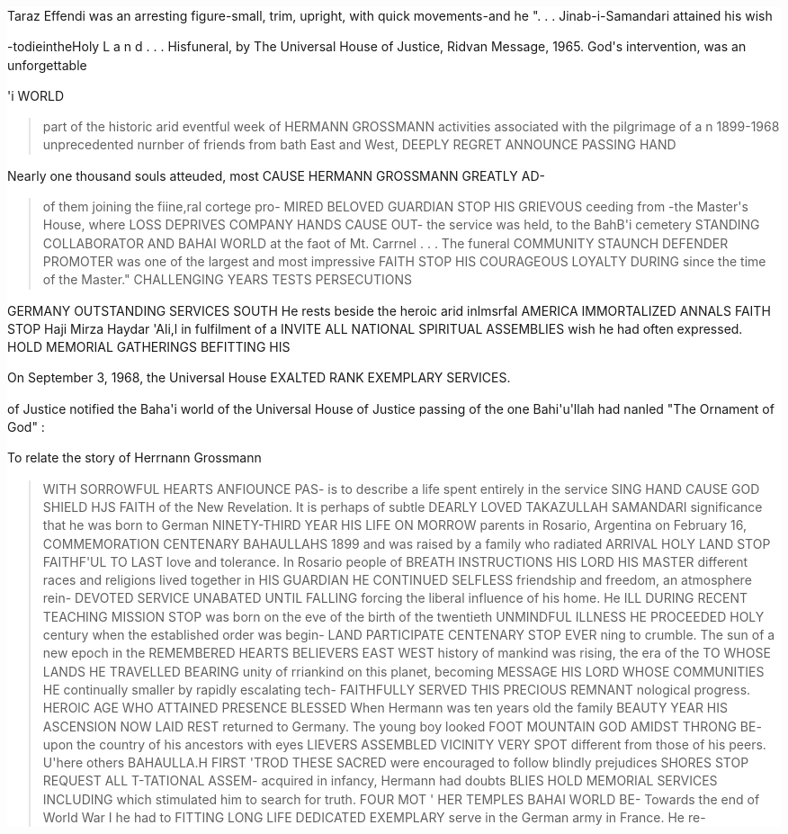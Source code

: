 Taraz Effendi was an arresting figure-small,
trim, upright, with quick movements-and he             ". . . Jinab-i-Samandari attained his wish

-todieintheHoly L a n d . . . Hisfuneral, by
The Universal House of Justice, Ridvan Message,
1965.                                                 God's intervention, was an unforgettable

'i   WORLD

> part of the historic arid eventful week of                   HERMANN GROSSMANN
> activities associated with the pilgrimage of a n                       1899-1968
> unprecedented nurnber of friends from bath
East and West,                                          DEEPLY REGRET ANNOUNCE PASSING HAND

Nearly one thousand souls atteuded, most             CAUSE HERMANN GROSSMANN GREATLY AD-
> of them joining the fiine,ral cortege pro-              MIRED BELOVED GUARDIAN STOP HIS GRIEVOUS
> ceeding from -the Master's House, where                 LOSS DEPRIVES COMPANY HANDS CAUSE OUT-
> the service was held, to the BahB'i cemetery            STANDING COLLABORATOR AND BAHAI WORLD
> at the faot of Mt. Carrnel . . . The funeral            COMMUNITY STAUNCH DEFENDER PROMOTER
> was one of the largest and most impressive              FAITH STOP HIS COURAGEOUS LOYALTY DURING
since the time of the Master."                          CHALLENGING    YEARS    TESTS PERSECUTIONS

GERMANY    OUTSTANDING      SERVICES   SOUTH
He rests beside the heroic arid inlmsrfal               AMERICA IMMORTALIZED ANNALS FAITH STOP
Haji Mirza Haydar 'Ali,l in fulfilment of a               INVITE ALL NATIONAL SPIRITUAL ASSEMBLIES
wish he had often expressed.                              HOLD MEMORIAL GATHERINGS BEFITTING HIS

On September 3, 1968, the Universal House               EXALTED RANK EXEMPLARY SERVICES.

of Justice notified the Baha'i world of the                                 Universal House of Justice
passing of the one Bahi'u'llah had nanled "The
Ornament of God" :

To relate the story of Herrnann Grossmann
> WITH SORROWFUL HEARTS ANFIOUNCE PAS-                is to describe a life spent entirely in the service
> SING HAND CAUSE GOD SHIELD HJS FAITH                of the New Revelation. It is perhaps of subtle
> DEARLY LOVED TAKAZULLAH SAMANDARI                   significance that he was born to German
> NINETY-THIRD YEAR HIS LIFE ON MORROW                parents in Rosario, Argentina on February 16,
> COMMEMORATION CENTENARY BAHAULLAHS                  1899 and was raised by a family who radiated
> ARRIVAL HOLY LAND STOP FAITHF'UL TO LAST            love and tolerance. In Rosario people of
> BREATH INSTRUCTIONS HIS LORD HIS MASTER             different races and religions lived together in
> HIS GUARDIAN HE CONTINUED SELFLESS                  friendship and freedom, an atmosphere rein-
> DEVOTED SERVICE UNABATED UNTIL FALLING              forcing the liberal influence of his home. He
> ILL DURING RECENT TEACHING MISSION STOP             was born on the eve of the birth of the twentieth
> UNMINDFUL ILLNESS HE PROCEEDED HOLY                 century when the established order was begin-
> LAND PARTICIPATE CENTENARY STOP EVER                ning to crumble. The sun of a new epoch in the
> REMEMBERED HEARTS BELIEVERS EAST WEST               history of mankind was rising, the era of the
> TO WHOSE LANDS HE TRAVELLED BEARING                 unity of rriankind on this planet, becoming
> MESSAGE HIS LORD WHOSE COMMUNITIES HE               continually smaller by rapidly escalating tech-
> FAITHFULLY SERVED THIS PRECIOUS REMNANT             nological progress.
> HEROlC AGE WHO ATTAINED PRESENCE BLESSED               When Hermann was ten years old the family
> BEAUTY YEAR HIS ASCENSION NOW LAID REST             returned to Germany. The young boy looked
> FOOT MOUNTAIN GOD AMIDST THRONG BE-                 upon the country of his ancestors with eyes
> LIEVERS ASSEMBLED VIClNlTY VERY SPOT                different from those of his peers. U'here others
> BAHAULLA.H FIRST 'TROD THESE SACRED                 were encouraged to follow blindly prejudices
> SHORES STOP REQUEST ALL T-TATIONAL ASSEM-           acquired in infancy, Hermann had doubts
> BLIES HOLD MEMORIAL SERVICES INCLUDING              which stimulated him to search for truth.
> FOUR MOT   ' HER TEMPLES BAHAI WORLD BE-               Towards the end of World War I he had to
> FITTING LONG LIFE DEDICATED EXEMPLARY               serve in the German army in France. He re-